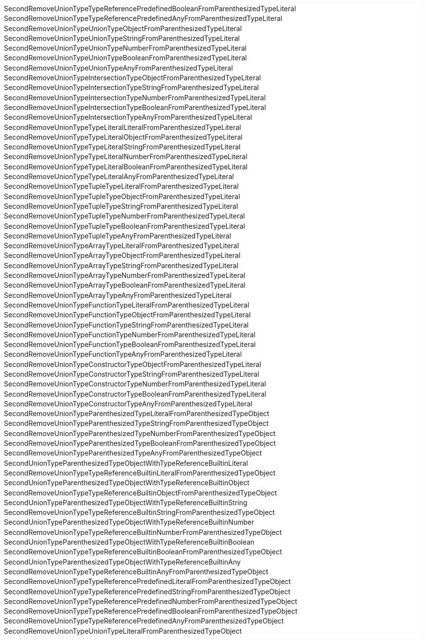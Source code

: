 SecondRemoveUnionTypeTypeReferencePredefinedBooleanFromParenthesizedTypeLiteral
SecondRemoveUnionTypeTypeReferencePredefinedAnyFromParenthesizedTypeLiteral
SecondRemoveUnionTypeUnionTypeObjectFromParenthesizedTypeLiteral
SecondRemoveUnionTypeUnionTypeStringFromParenthesizedTypeLiteral
SecondRemoveUnionTypeUnionTypeNumberFromParenthesizedTypeLiteral
SecondRemoveUnionTypeUnionTypeBooleanFromParenthesizedTypeLiteral
SecondRemoveUnionTypeUnionTypeAnyFromParenthesizedTypeLiteral
SecondRemoveUnionTypeIntersectionTypeObjectFromParenthesizedTypeLiteral
SecondRemoveUnionTypeIntersectionTypeStringFromParenthesizedTypeLiteral
SecondRemoveUnionTypeIntersectionTypeNumberFromParenthesizedTypeLiteral
SecondRemoveUnionTypeIntersectionTypeBooleanFromParenthesizedTypeLiteral
SecondRemoveUnionTypeIntersectionTypeAnyFromParenthesizedTypeLiteral
SecondRemoveUnionTypeTypeLiteralLiteralFromParenthesizedTypeLiteral
SecondRemoveUnionTypeTypeLiteralObjectFromParenthesizedTypeLiteral
SecondRemoveUnionTypeTypeLiteralStringFromParenthesizedTypeLiteral
SecondRemoveUnionTypeTypeLiteralNumberFromParenthesizedTypeLiteral
SecondRemoveUnionTypeTypeLiteralBooleanFromParenthesizedTypeLiteral
SecondRemoveUnionTypeTypeLiteralAnyFromParenthesizedTypeLiteral
SecondRemoveUnionTypeTupleTypeLiteralFromParenthesizedTypeLiteral
SecondRemoveUnionTypeTupleTypeObjectFromParenthesizedTypeLiteral
SecondRemoveUnionTypeTupleTypeStringFromParenthesizedTypeLiteral
SecondRemoveUnionTypeTupleTypeNumberFromParenthesizedTypeLiteral
SecondRemoveUnionTypeTupleTypeBooleanFromParenthesizedTypeLiteral
SecondRemoveUnionTypeTupleTypeAnyFromParenthesizedTypeLiteral
SecondRemoveUnionTypeArrayTypeLiteralFromParenthesizedTypeLiteral
SecondRemoveUnionTypeArrayTypeObjectFromParenthesizedTypeLiteral
SecondRemoveUnionTypeArrayTypeStringFromParenthesizedTypeLiteral
SecondRemoveUnionTypeArrayTypeNumberFromParenthesizedTypeLiteral
SecondRemoveUnionTypeArrayTypeBooleanFromParenthesizedTypeLiteral
SecondRemoveUnionTypeArrayTypeAnyFromParenthesizedTypeLiteral
SecondRemoveUnionTypeFunctionTypeLiteralFromParenthesizedTypeLiteral
SecondRemoveUnionTypeFunctionTypeObjectFromParenthesizedTypeLiteral
SecondRemoveUnionTypeFunctionTypeStringFromParenthesizedTypeLiteral
SecondRemoveUnionTypeFunctionTypeNumberFromParenthesizedTypeLiteral
SecondRemoveUnionTypeFunctionTypeBooleanFromParenthesizedTypeLiteral
SecondRemoveUnionTypeFunctionTypeAnyFromParenthesizedTypeLiteral
SecondRemoveUnionTypeConstructorTypeObjectFromParenthesizedTypeLiteral
SecondRemoveUnionTypeConstructorTypeStringFromParenthesizedTypeLiteral
SecondRemoveUnionTypeConstructorTypeNumberFromParenthesizedTypeLiteral
SecondRemoveUnionTypeConstructorTypeBooleanFromParenthesizedTypeLiteral
SecondRemoveUnionTypeConstructorTypeAnyFromParenthesizedTypeLiteral
SecondRemoveUnionTypeParenthesizedTypeLiteralFromParenthesizedTypeObject
SecondRemoveUnionTypeParenthesizedTypeStringFromParenthesizedTypeObject
SecondRemoveUnionTypeParenthesizedTypeNumberFromParenthesizedTypeObject
SecondRemoveUnionTypeParenthesizedTypeBooleanFromParenthesizedTypeObject
SecondRemoveUnionTypeParenthesizedTypeAnyFromParenthesizedTypeObject
SecondUnionTypeParenthesizedTypeObjectWithTypeReferenceBuiltinLiteral
SecondRemoveUnionTypeTypeReferenceBuiltinLiteralFromParenthesizedTypeObject
SecondUnionTypeParenthesizedTypeObjectWithTypeReferenceBuiltinObject
SecondRemoveUnionTypeTypeReferenceBuiltinObjectFromParenthesizedTypeObject
SecondUnionTypeParenthesizedTypeObjectWithTypeReferenceBuiltinString
SecondRemoveUnionTypeTypeReferenceBuiltinStringFromParenthesizedTypeObject
SecondUnionTypeParenthesizedTypeObjectWithTypeReferenceBuiltinNumber
SecondRemoveUnionTypeTypeReferenceBuiltinNumberFromParenthesizedTypeObject
SecondUnionTypeParenthesizedTypeObjectWithTypeReferenceBuiltinBoolean
SecondRemoveUnionTypeTypeReferenceBuiltinBooleanFromParenthesizedTypeObject
SecondUnionTypeParenthesizedTypeObjectWithTypeReferenceBuiltinAny
SecondRemoveUnionTypeTypeReferenceBuiltinAnyFromParenthesizedTypeObject
SecondRemoveUnionTypeTypeReferencePredefinedLiteralFromParenthesizedTypeObject
SecondRemoveUnionTypeTypeReferencePredefinedStringFromParenthesizedTypeObject
SecondRemoveUnionTypeTypeReferencePredefinedNumberFromParenthesizedTypeObject
SecondRemoveUnionTypeTypeReferencePredefinedBooleanFromParenthesizedTypeObject
SecondRemoveUnionTypeTypeReferencePredefinedAnyFromParenthesizedTypeObject
SecondRemoveUnionTypeUnionTypeLiteralFromParenthesizedTypeObject